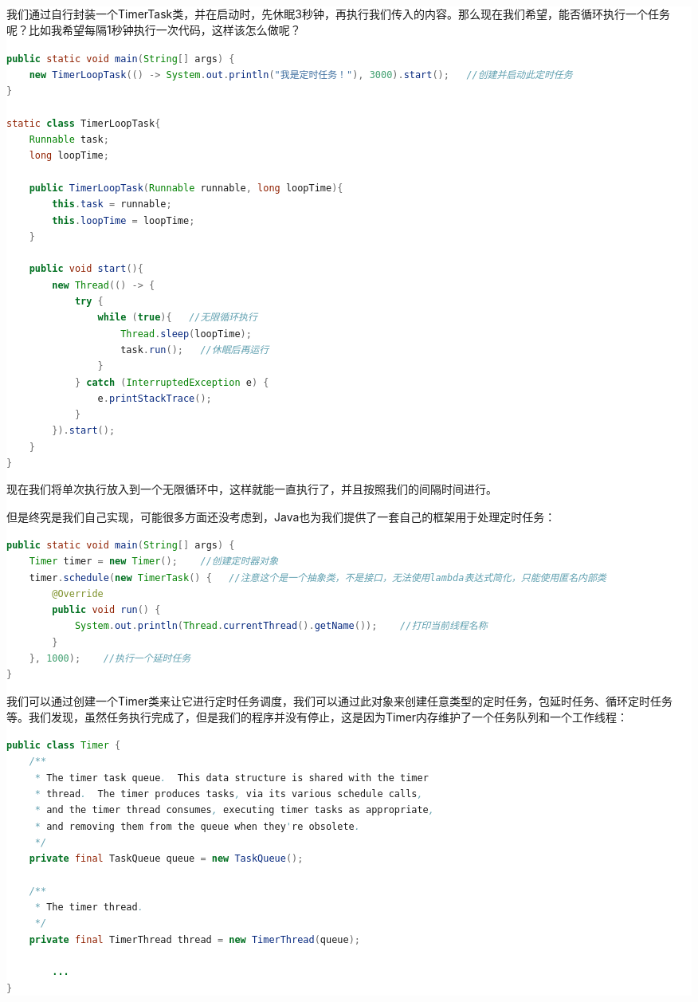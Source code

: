 
我们通过自行封装一个TimerTask类，并在启动时，先休眠3秒钟，再执行我们传入的内容。那么现在我们希望，能否循环执行一个任务呢？比如我希望每隔1秒钟执行一次代码，这样该怎么做呢？

```java
public static void main(String[] args) {
    new TimerLoopTask(() -> System.out.println("我是定时任务！"), 3000).start();   //创建并启动此定时任务
}

static class TimerLoopTask{
    Runnable task;
    long loopTime;

    public TimerLoopTask(Runnable runnable, long loopTime){
        this.task = runnable;
        this.loopTime = loopTime;
    }

    public void start(){
        new Thread(() -> {
            try {
                while (true){   //无限循环执行
                    Thread.sleep(loopTime);
                    task.run();   //休眠后再运行
                }
            } catch (InterruptedException e) {
                e.printStackTrace();
            }
        }).start();
    }
}
```

现在我们将单次执行放入到一个无限循环中，这样就能一直执行了，并且按照我们的间隔时间进行。

但是终究是我们自己实现，可能很多方面还没考虑到，Java也为我们提供了一套自己的框架用于处理定时任务：

```java
public static void main(String[] args) {
    Timer timer = new Timer();    //创建定时器对象
    timer.schedule(new TimerTask() {   //注意这个是一个抽象类，不是接口，无法使用lambda表达式简化，只能使用匿名内部类
        @Override
        public void run() {
            System.out.println(Thread.currentThread().getName());    //打印当前线程名称
        }
    }, 1000);    //执行一个延时任务
}
```

我们可以通过创建一个Timer类来让它进行定时任务调度，我们可以通过此对象来创建任意类型的定时任务，包延时任务、循环定时任务等。我们发现，虽然任务执行完成了，但是我们的程序并没有停止，这是因为Timer内存维护了一个任务队列和一个工作线程：

```java
public class Timer {
    /**
     * The timer task queue.  This data structure is shared with the timer
     * thread.  The timer produces tasks, via its various schedule calls,
     * and the timer thread consumes, executing timer tasks as appropriate,
     * and removing them from the queue when they're obsolete.
     */
    private final TaskQueue queue = new TaskQueue();

    /**
     * The timer thread.
     */
    private final TimerThread thread = new TimerThread(queue);
  
		...
}
```